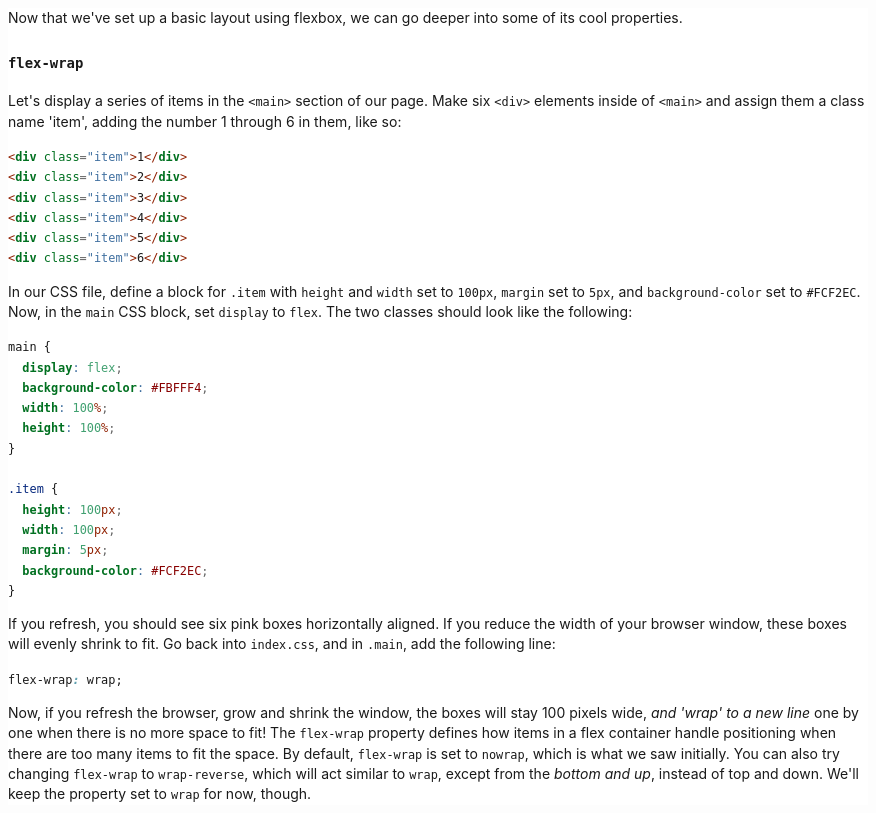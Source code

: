Now that we've set up a basic layout using flexbox, we can go deeper into some
of its cool properties.

### `flex-wrap`

Let's display a series of items in the `<main>` section of our page. Make six
`<div>` elements inside of `<main>` and assign them a class name 'item', adding
the number 1 through 6 in them, like so:

```html
<div class="item">1</div>
<div class="item">2</div>
<div class="item">3</div>
<div class="item">4</div>
<div class="item">5</div>
<div class="item">6</div>
```

In our CSS file, define a block for `.item` with `height` and `width` set to
`100px`, `margin` set to `5px`, and `background-color` set to `#FCF2EC`. Now, in
the `main` CSS block, set `display` to `flex`. The two classes should look like
the following:

```css
main {
  display: flex;
  background-color: #FBFFF4;
  width: 100%;
  height: 100%;
}

.item {
  height: 100px;
  width: 100px;
  margin: 5px;
  background-color: #FCF2EC;
}
```

If you refresh, you should see six pink boxes horizontally aligned. If you reduce
the width of your browser window, these boxes will evenly shrink to fit. Go back
into `index.css`, and in `.main`, add the following line:

```css
flex-wrap: wrap;
```

Now, if you refresh the browser, grow and shrink the window, the boxes will stay
100 pixels wide, _and 'wrap' to a new line_ one by one when there is no more
space to fit! The `flex-wrap` property defines how items in a flex container
handle positioning when there are too many items to fit the space. By default,
`flex-wrap` is set to `nowrap`, which is what we saw initially. You can also try
changing `flex-wrap` to `wrap-reverse`, which will act similar to `wrap`, except
from the _bottom and up_, instead of top and down. We'll keep the property set
to `wrap` for now, though.
